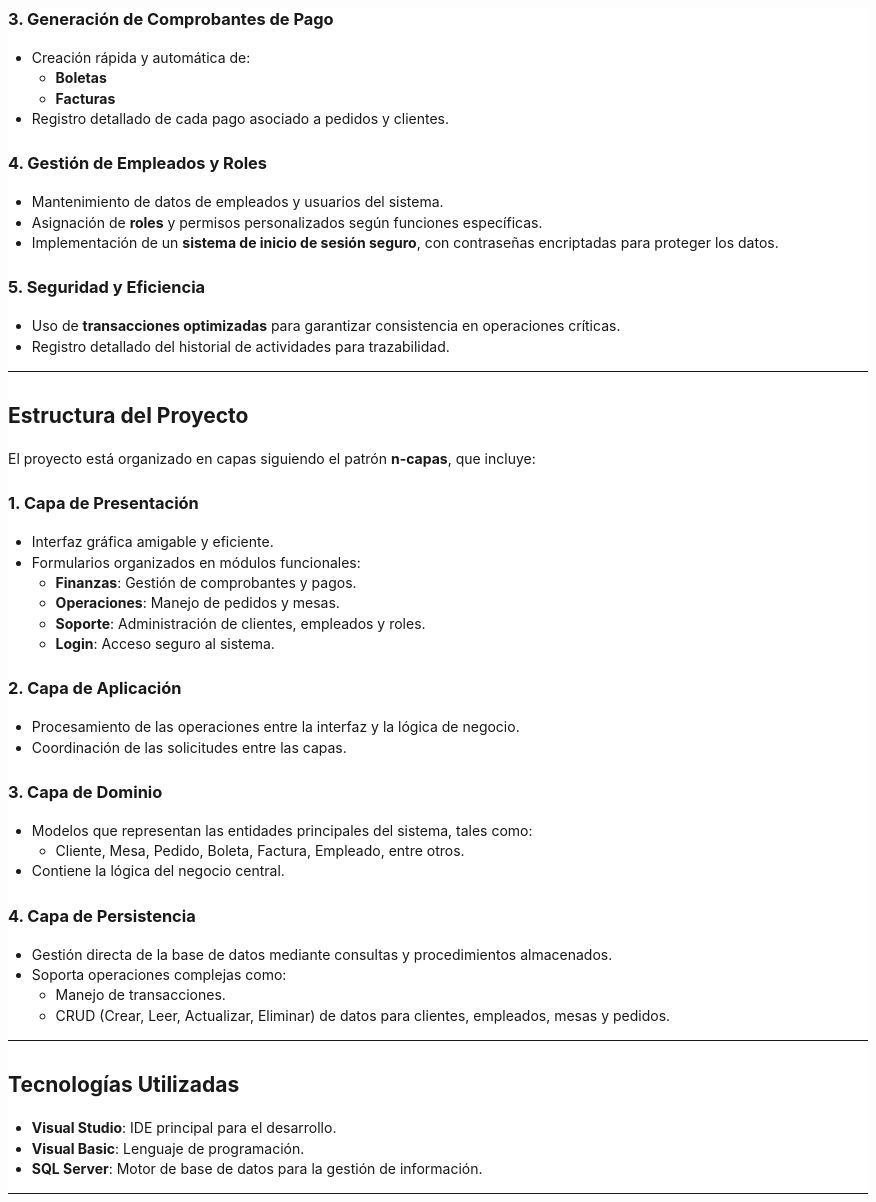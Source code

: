 ### **3. Generación de Comprobantes de Pago**
- Creación rápida y automática de:
  - **Boletas**
  - **Facturas**
- Registro detallado de cada pago asociado a pedidos y clientes.

### **4. Gestión de Empleados y Roles**
- Mantenimiento de datos de empleados y usuarios del sistema.
- Asignación de **roles** y permisos personalizados según funciones específicas.
- Implementación de un **sistema de inicio de sesión seguro**, con contraseñas encriptadas para proteger los datos.

### **5. Seguridad y Eficiencia**
- Uso de **transacciones optimizadas** para garantizar consistencia en operaciones críticas.
- Registro detallado del historial de actividades para trazabilidad.

---

## **Estructura del Proyecto**

El proyecto está organizado en capas siguiendo el patrón **n-capas**, que incluye:

### **1. Capa de Presentación**
- Interfaz gráfica amigable y eficiente.
- Formularios organizados en módulos funcionales:
  - **Finanzas**: Gestión de comprobantes y pagos.
  - **Operaciones**: Manejo de pedidos y mesas.
  - **Soporte**: Administración de clientes, empleados y roles.
  - **Login**: Acceso seguro al sistema.

### **2. Capa de Aplicación**
- Procesamiento de las operaciones entre la interfaz y la lógica de negocio.
- Coordinación de las solicitudes entre las capas.

### **3. Capa de Dominio**
- Modelos que representan las entidades principales del sistema, tales como:
  - Cliente, Mesa, Pedido, Boleta, Factura, Empleado, entre otros.
- Contiene la lógica del negocio central.

### **4. Capa de Persistencia**
- Gestión directa de la base de datos mediante consultas y procedimientos almacenados.
- Soporta operaciones complejas como:
  - Manejo de transacciones.
  - CRUD (Crear, Leer, Actualizar, Eliminar) de datos para clientes, empleados, mesas y pedidos.

---

## **Tecnologías Utilizadas**
- **Visual Studio**: IDE principal para el desarrollo.
- **Visual Basic**: Lenguaje de programación.
- **SQL Server**: Motor de base de datos para la gestión de información.

---